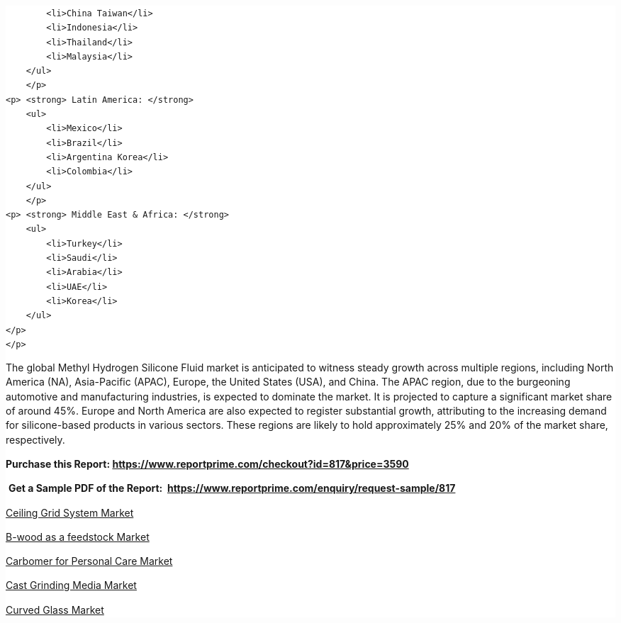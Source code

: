             <li>China Taiwan</li>
            <li>Indonesia</li>
            <li>Thailand</li>
            <li>Malaysia</li>
        </ul>
        </p> 
    <p> <strong> Latin America: </strong>
        <ul>
            <li>Mexico</li>
            <li>Brazil</li>
            <li>Argentina Korea</li>
            <li>Colombia</li>
        </ul>
        </p> 
    <p> <strong> Middle East & Africa: </strong>
        <ul>
            <li>Turkey</li>
            <li>Saudi</li>
            <li>Arabia</li>
            <li>UAE</li>
            <li>Korea</li>
        </ul>
    </p>
    </p>
<p><p>The global Methyl Hydrogen Silicone Fluid market is anticipated to witness steady growth across multiple regions, including North America (NA), Asia-Pacific (APAC), Europe, the United States (USA), and China. The APAC region, due to the burgeoning automotive and manufacturing industries, is expected to dominate the market. It is projected to capture a significant market share of around 45%. Europe and North America are also expected to register substantial growth, attributing to the increasing demand for silicone-based products in various sectors. These regions are likely to hold approximately 25% and 20% of the market share, respectively.</p></p>
<p><strong>Purchase this Report: <a href="https://www.reportprime.com/checkout?id=817&price=3590">https://www.reportprime.com/checkout?id=817&price=3590</a></strong></p>
<p>&nbsp;<strong>Get a Sample PDF of the Report:&nbsp;&nbsp;<a href="https://www.reportprime.com/enquiry/request-sample/817">https://www.reportprime.com/enquiry/request-sample/817</a></strong></p>
<p><strong></strong></p>
<p><p><a href="https://github.com/rahu1503/Market-Research-Report-List-1/blob/main/ceiling-grid-system-market.md">Ceiling Grid System Market</a></p><p><a href="https://github.com/dzharov81/Market-Research-Report-List-1/blob/main/b-wood-as-a-feedstock-market.md">B-wood as a feedstock Market</a></p><p><a href="https://github.com/ambrozg/Market-Research-Report-List-1/blob/main/carbomer-for-personal-care-market.md">Carbomer for Personal Care Market</a></p><p><a href="https://github.com/gshchiplitsov/Market-Research-Report-List-1/blob/main/cast-grinding-media-market.md">Cast Grinding Media Market</a></p><p><a href="https://github.com/rahu1501/Market-Research-Report-List-1/blob/main/curved-glass-market.md">Curved Glass Market</a></p></p>